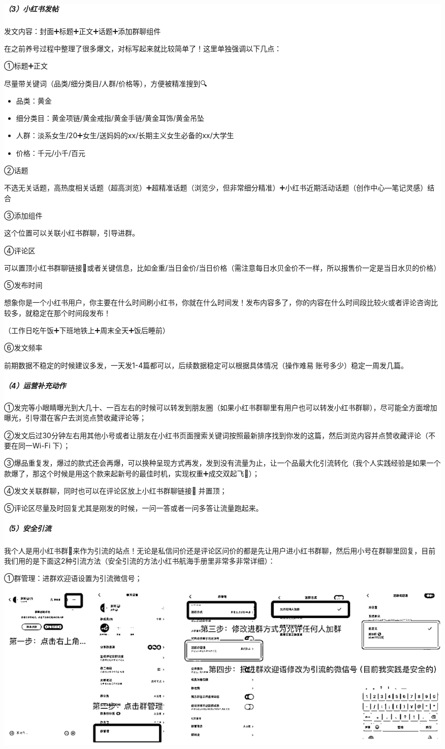 ##### （3）小红书发帖

发文内容：封面➕标题➕正文➕话题➕添加群聊组件

在之前养号过程中整理了很多爆文，对标写起来就比较简单了！这里单独强调以下几点：

<h7>①标题➕正文</h7>

尽量带关键词（品类/细分类目/人群/价格等），方便被精准搜到🔍

*   品类：黄金

*   细分类目：黄金项链/黄金戒指/黄金手链/黄金耳饰/黄金吊坠

*   人群：淡系女生/20➕女生/送妈妈的xx/长期主义女生必备的xx/大学生

*   价格：千元/小千/百元

<h7>②话题</h7>

不选无关话题，高热度相关话题（超高浏览）➕超精准话题（浏览少，但非常细分精准）➕小红书近期活动话题（创作中心—笔记灵感）结合

<h7>③添加组件</h7>

这个位置可以关联小红书群聊，引导进群。

<h7>④评论区</h7>

可以置顶小红书群聊链接🔗或者关键信息，比如金重/当日金价/当日价格（需注意每日水贝金价不一样，所以报售价一定是当日水贝的价格）

<h7>⑤发布时间</h7>

想象你是一个小红书用户，你主要在什么时间刷小红书，你就在什么时间发！发布内容多了，你的内容在什么时间段比较火或者评论咨询比较多，就稳定在那个时间段发布！

（工作日吃午饭➕下班地铁上➕周末全天➕饭后睡前）

<h7>⑥发文频率</h7>

前期数据不稳定的时候建议多发，一天发1-4篇都可以，后续数据稳定可以根据具体情况（操作难易 账号多少）稳定一周发几篇。

##### （4）运营补充动作

①发完等小眼睛曝光到大几十、一百左右的时候可以转发到朋友圈（如果小红书群聊里有用户也可以转发小红书群聊），尽可能全方面增加曝光，引导潜在客户去浏览点赞收藏评论等；

②发文后过30分钟左右用其他小号或者让朋友在小红书页面搜索关键词按照最新排序找到你发的这篇，然后浏览内容并点赞收藏评论（不要在同一Wi-Fi 下）；

③爆品重复发，爆过的款式还会再爆，可以换种呈现方式再发，发到没有流量为止，让一个品最大化引流转化（我个人实践经验是如果一个款爆了，那这个时候是用这个款来起新号的最佳时机，实现权重➕成交双起飞🛫）；

④发文关联群聊，同时也可以在评论区放上小红书群聊链接🔗 并置顶；

⑤评论区尽量及时回复尤其是刚发的时候，一问一答或者一问多答让流量跑起来。

##### （5）安全引流

我个人是用小红书群👗来作为引流的站点！无论是私信问价还是评论区问价的都是先让用户进小红书群聊，然后用小号在群聊里回复，目前我们用的是下面这2种引流方法（安全引流的方法小红书航海手册里非常多非常详细）：

①群管理：进群欢迎语设置为引流微信号；

![](img/610290d24d79760821e1fe5e113c5e50.png)
